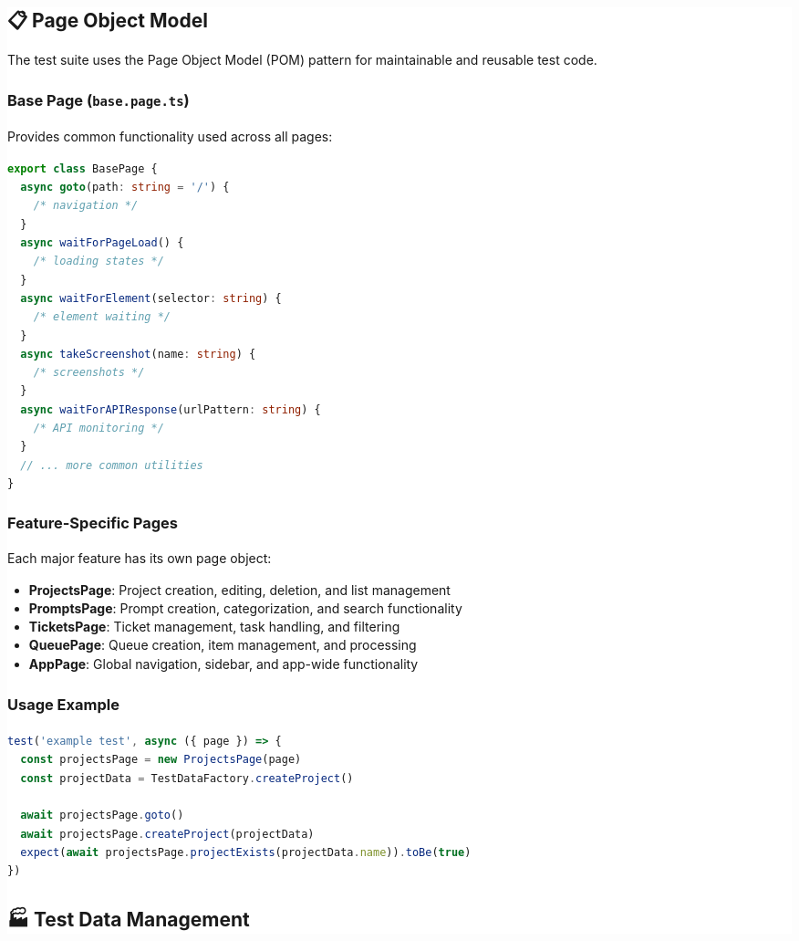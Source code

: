 ## 📋 Page Object Model

The test suite uses the Page Object Model (POM) pattern for maintainable and reusable test code.

### Base Page (`base.page.ts`)

Provides common functionality used across all pages:

```typescript
export class BasePage {
  async goto(path: string = '/') {
    /* navigation */
  }
  async waitForPageLoad() {
    /* loading states */
  }
  async waitForElement(selector: string) {
    /* element waiting */
  }
  async takeScreenshot(name: string) {
    /* screenshots */
  }
  async waitForAPIResponse(urlPattern: string) {
    /* API monitoring */
  }
  // ... more common utilities
}
```

### Feature-Specific Pages

Each major feature has its own page object:

- **ProjectsPage**: Project creation, editing, deletion, and list management
- **PromptsPage**: Prompt creation, categorization, and search functionality
- **TicketsPage**: Ticket management, task handling, and filtering
- **QueuePage**: Queue creation, item management, and processing
- **AppPage**: Global navigation, sidebar, and app-wide functionality

### Usage Example

```typescript
test('example test', async ({ page }) => {
  const projectsPage = new ProjectsPage(page)
  const projectData = TestDataFactory.createProject()

  await projectsPage.goto()
  await projectsPage.createProject(projectData)
  expect(await projectsPage.projectExists(projectData.name)).toBe(true)
})
```

## 🏭 Test Data Management
